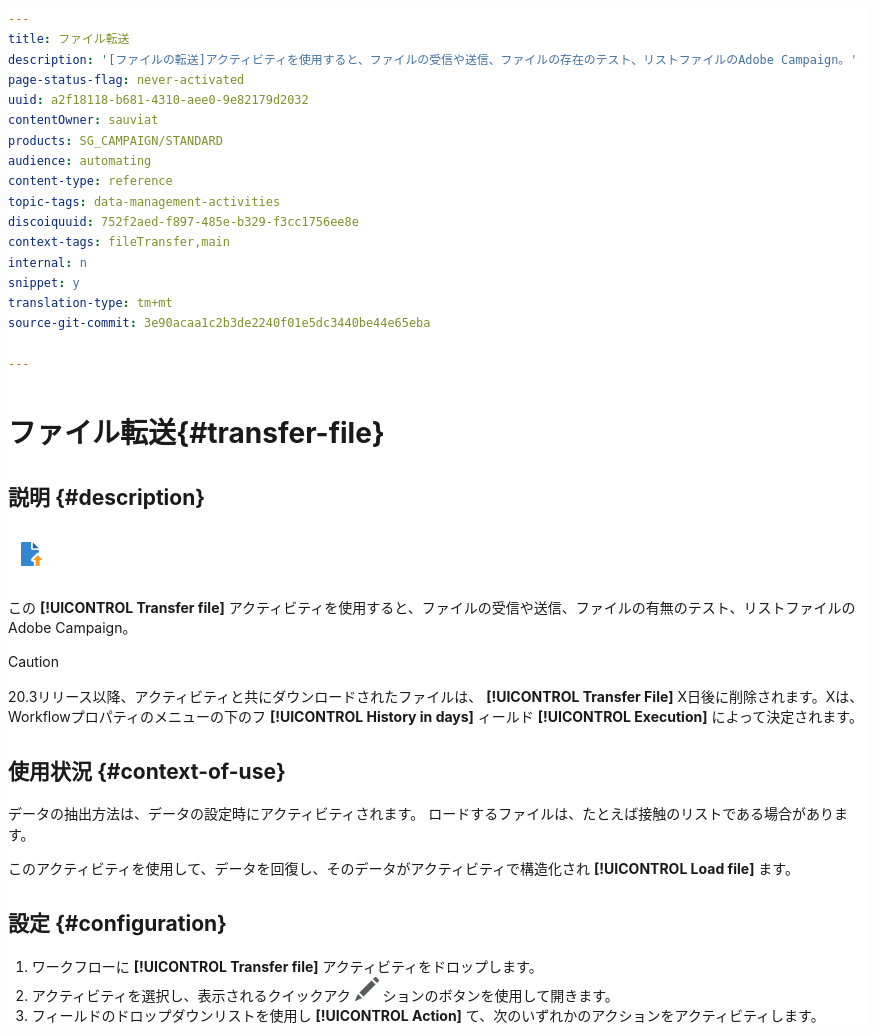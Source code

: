 ```yaml
---
title: ファイル転送
description: '[ファイルの転送]アクティビティを使用すると、ファイルの受信や送信、ファイルの存在のテスト、リストファイルのAdobe Campaign。'
page-status-flag: never-activated
uuid: a2f18118-b681-4310-aee0-9e82179d2032
contentOwner: sauviat
products: SG_CAMPAIGN/STANDARD
audience: automating
content-type: reference
topic-tags: data-management-activities
discoiquuid: 752f2aed-f897-485e-b329-f3cc1756ee8e
context-tags: fileTransfer,main
internal: n
snippet: y
translation-type: tm+mt
source-git-commit: 3e90acaa1c2b3de2240f01e5dc3440be44e65eba

---
```



# ファイル転送{#transfer-file}

## 説明 {#description}

![](assets/file_transfer.png)

この **[!UICONTROL Transfer file]** アクティビティを使用すると、ファイルの受信や送信、ファイルの有無のテスト、リストファイルのAdobe Campaign。

>[!CAUTION]
>
>20.3リリース以降、アクティビティと共にダウンロードされたファイルは、 **[!UICONTROL Transfer File]** X日後に削除されます。Xは、Workflowプロパティのメニューの下のフ **[!UICONTROL History in days]** ィールド **[!UICONTROL Execution]** によって決定されます。


## 使用状況 {#context-of-use}

データの抽出方法は、データの設定時にアクティビティされます。 ロードするファイルは、たとえば接触のリストである場合があります。

このアクティビティを使用して、データを回復し、そのデータがアクティビティで構造化され **[!UICONTROL Load file]** ます。

## 設定 {#configuration}

1. ワークフローに **[!UICONTROL Transfer file]** アクティビティをドロップします。
1. アクティビティを選択し、表示されるクイックアク ![](assets/edit_darkgrey-24px.png) ションのボタンを使用して開きます。
1. フィールドのドロップダウンリストを使用し **[!UICONTROL Action]** て、次のいずれかのアクションをアクティビティします。
